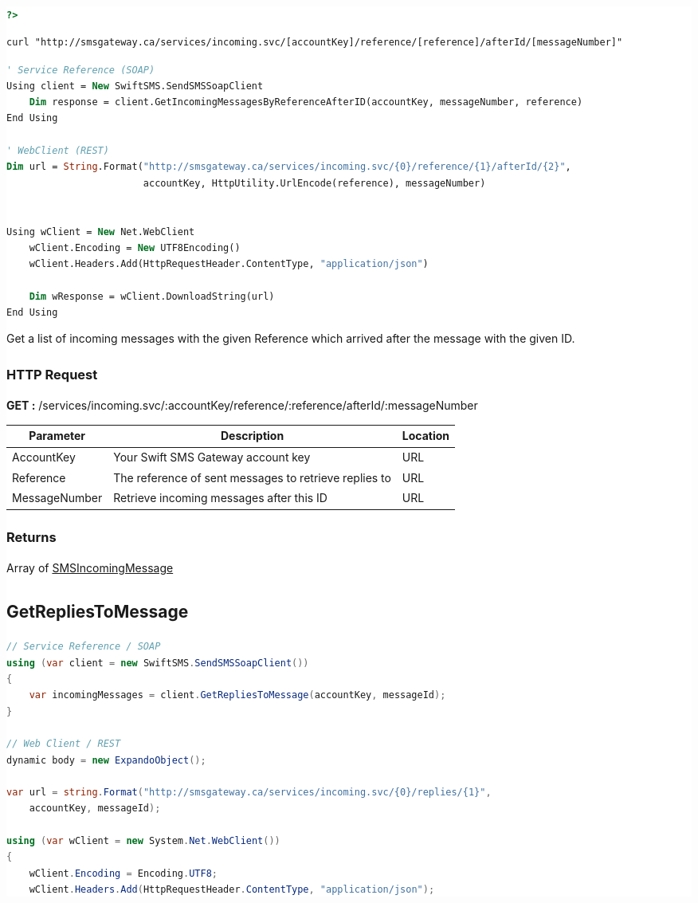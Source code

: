 ```php
?>

```

```shell
curl "http://smsgateway.ca/services/incoming.svc/[accountKey]/reference/[reference]/afterId/[messageNumber]"
```

```vb
' Service Reference (SOAP)
Using client = New SwiftSMS.SendSMSSoapClient
    Dim response = client.GetIncomingMessagesByReferenceAfterID(accountKey, messageNumber, reference)
End Using

' WebClient (REST)
Dim url = String.Format("http://smsgateway.ca/services/incoming.svc/{0}/reference/{1}/afterId/{2}",
                        accountKey, HttpUtility.UrlEncode(reference), messageNumber)


Using wClient = New Net.WebClient
    wClient.Encoding = New UTF8Encoding()
    wClient.Headers.Add(HttpRequestHeader.ContentType, "application/json")

    Dim wResponse = wClient.DownloadString(url)
End Using
```

Get a list of incoming messages with the given Reference which arrived after the message with the given ID.


### HTTP Request
**GET :** /services/incoming.svc/:accountKey/reference/:reference/afterId/:messageNumber

Parameter|Description|Location
------|------|-----
AccountKey|Your Swift SMS Gateway account key|URL
Reference|The reference of sent messages to retrieve replies to|URL
MessageNumber|Retrieve incoming messages after this ID|URL

### Returns
Array of [SMSIncomingMessage](#smsincomingmessage)



## GetRepliesToMessage

```csharp
// Service Reference / SOAP
using (var client = new SwiftSMS.SendSMSSoapClient())
{
    var incomingMessages = client.GetRepliesToMessage(accountKey, messageId);
}

// Web Client / REST
dynamic body = new ExpandoObject();

var url = string.Format("http://smsgateway.ca/services/incoming.svc/{0}/replies/{1}",
    accountKey, messageId);

using (var wClient = new System.Net.WebClient())
{
    wClient.Encoding = Encoding.UTF8;
    wClient.Headers.Add(HttpRequestHeader.ContentType, "application/json");
```